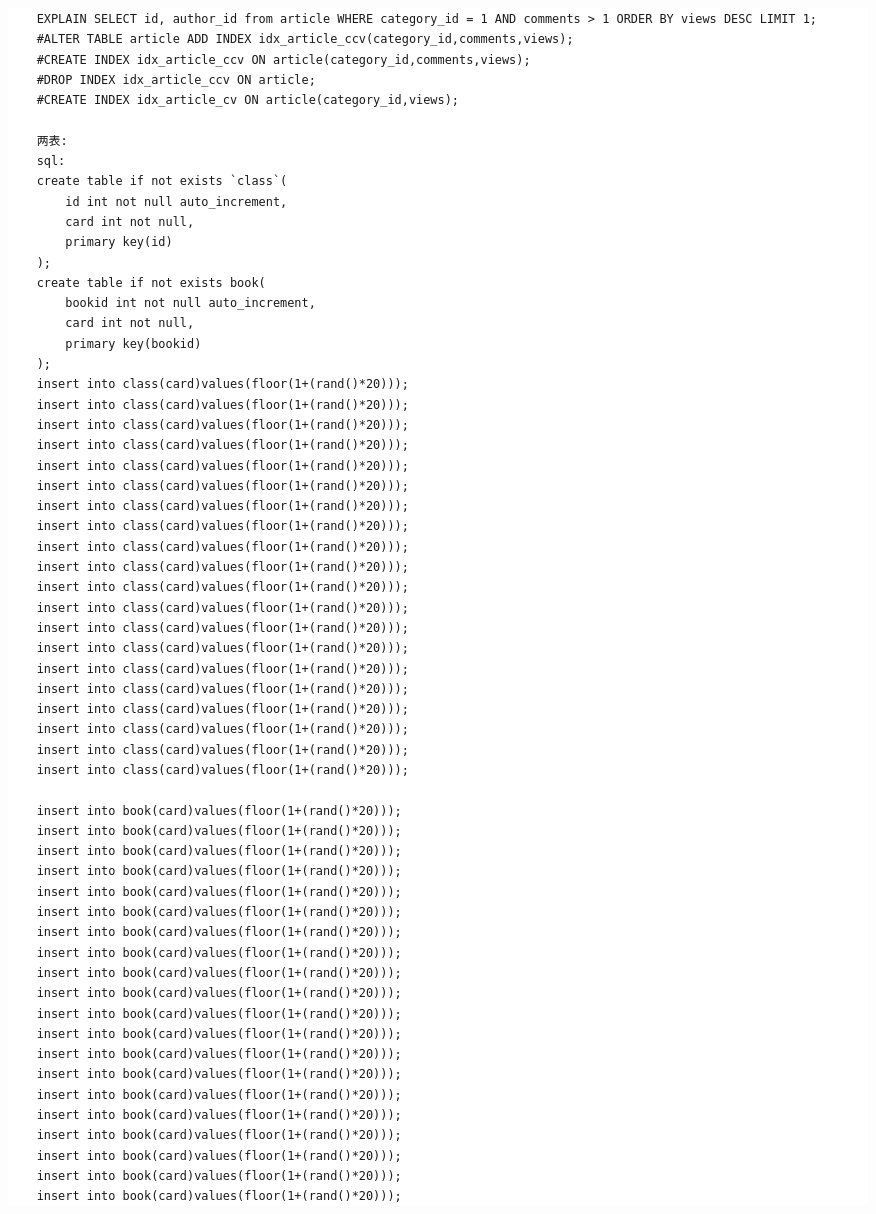         EXPLAIN SELECT id, author_id from article WHERE category_id = 1 AND comments > 1 ORDER BY views DESC LIMIT 1; 
        #ALTER TABLE article ADD INDEX idx_article_ccv(category_id,comments,views);
        #CREATE INDEX idx_article_ccv ON article(category_id,comments,views);
        #DROP INDEX idx_article_ccv ON article;
        #CREATE INDEX idx_article_cv ON article(category_id,views);

        两表:
        sql:
        create table if not exists `class`(
            id int not null auto_increment,
            card int not null,
            primary key(id)
        );
        create table if not exists book(
            bookid int not null auto_increment,
            card int not null,
            primary key(bookid)
        );
        insert into class(card)values(floor(1+(rand()*20)));
        insert into class(card)values(floor(1+(rand()*20)));
        insert into class(card)values(floor(1+(rand()*20)));
        insert into class(card)values(floor(1+(rand()*20)));
        insert into class(card)values(floor(1+(rand()*20)));
        insert into class(card)values(floor(1+(rand()*20)));
        insert into class(card)values(floor(1+(rand()*20)));
        insert into class(card)values(floor(1+(rand()*20)));
        insert into class(card)values(floor(1+(rand()*20)));
        insert into class(card)values(floor(1+(rand()*20)));
        insert into class(card)values(floor(1+(rand()*20)));
        insert into class(card)values(floor(1+(rand()*20)));
        insert into class(card)values(floor(1+(rand()*20)));
        insert into class(card)values(floor(1+(rand()*20)));
        insert into class(card)values(floor(1+(rand()*20)));
        insert into class(card)values(floor(1+(rand()*20)));
        insert into class(card)values(floor(1+(rand()*20)));
        insert into class(card)values(floor(1+(rand()*20)));
        insert into class(card)values(floor(1+(rand()*20)));
        insert into class(card)values(floor(1+(rand()*20)));
        
        insert into book(card)values(floor(1+(rand()*20)));
        insert into book(card)values(floor(1+(rand()*20)));
        insert into book(card)values(floor(1+(rand()*20)));
        insert into book(card)values(floor(1+(rand()*20)));
        insert into book(card)values(floor(1+(rand()*20)));
        insert into book(card)values(floor(1+(rand()*20)));
        insert into book(card)values(floor(1+(rand()*20)));
        insert into book(card)values(floor(1+(rand()*20)));
        insert into book(card)values(floor(1+(rand()*20)));
        insert into book(card)values(floor(1+(rand()*20)));
        insert into book(card)values(floor(1+(rand()*20)));
        insert into book(card)values(floor(1+(rand()*20)));
        insert into book(card)values(floor(1+(rand()*20)));
        insert into book(card)values(floor(1+(rand()*20)));
        insert into book(card)values(floor(1+(rand()*20)));
        insert into book(card)values(floor(1+(rand()*20)));
        insert into book(card)values(floor(1+(rand()*20)));
        insert into book(card)values(floor(1+(rand()*20)));
        insert into book(card)values(floor(1+(rand()*20)));
        insert into book(card)values(floor(1+(rand()*20)));
